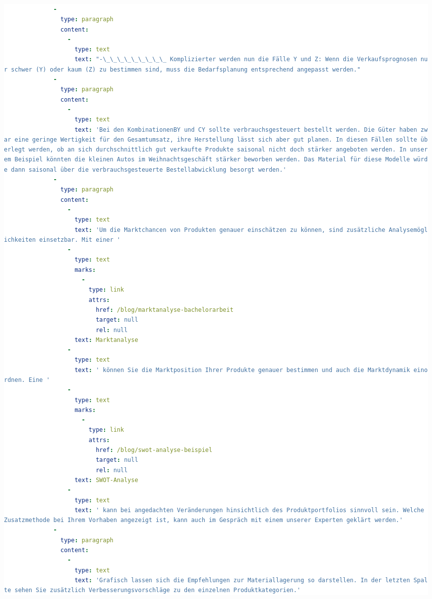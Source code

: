 ```yaml
              -
                type: paragraph
                content:
                  -
                    type: text
                    text: "-\_\_\_\_\_\_\_\_\_ Komplizierter werden nun die Fälle Y und Z: Wenn die Verkaufsprognosen nur schwer (Y) oder kaum (Z) zu bestimmen sind, muss die Bedarfsplanung entsprechend angepasst werden."
              -
                type: paragraph
                content:
                  -
                    type: text
                    text: 'Bei den KombinationenBY und CY sollte verbrauchsgesteuert bestellt werden. Die Güter haben zwar eine geringe Wertigkeit für den Gesamtumsatz, ihre Herstellung lässt sich aber gut planen. In diesen Fällen sollte überlegt werden, ob an sich durchschnittlich gut verkaufte Produkte saisonal nicht doch stärker angeboten werden. In unserem Beispiel könnten die kleinen Autos im Weihnachtsgeschäft stärker beworben werden. Das Material für diese Modelle würde dann saisonal über die verbrauchsgesteuerte Bestellabwicklung besorgt werden.'
              -
                type: paragraph
                content:
                  -
                    type: text
                    text: 'Um die Marktchancen von Produkten genauer einschätzen zu können, sind zusätzliche Analysemöglichkeiten einsetzbar. Mit einer '
                  -
                    type: text
                    marks:
                      -
                        type: link
                        attrs:
                          href: /blog/marktanalyse-bachelorarbeit
                          target: null
                          rel: null
                    text: Marktanalyse
                  -
                    type: text
                    text: ' können Sie die Marktposition Ihrer Produkte genauer bestimmen und auch die Marktdynamik einordnen. Eine '
                  -
                    type: text
                    marks:
                      -
                        type: link
                        attrs:
                          href: /blog/swot-analyse-beispiel
                          target: null
                          rel: null
                    text: SWOT-Analyse
                  -
                    type: text
                    text: ' kann bei angedachten Veränderungen hinsichtlich des Produktportfolios sinnvoll sein. Welche Zusatzmethode bei Ihrem Vorhaben angezeigt ist, kann auch im Gespräch mit einem unserer Experten geklärt werden.'
              -
                type: paragraph
                content:
                  -
                    type: text
                    text: 'Grafisch lassen sich die Empfehlungen zur Materiallagerung so darstellen. In der letzten Spalte sehen Sie zusätzlich Verbesserungsvorschläge zu den einzelnen Produktkategorien.'
```